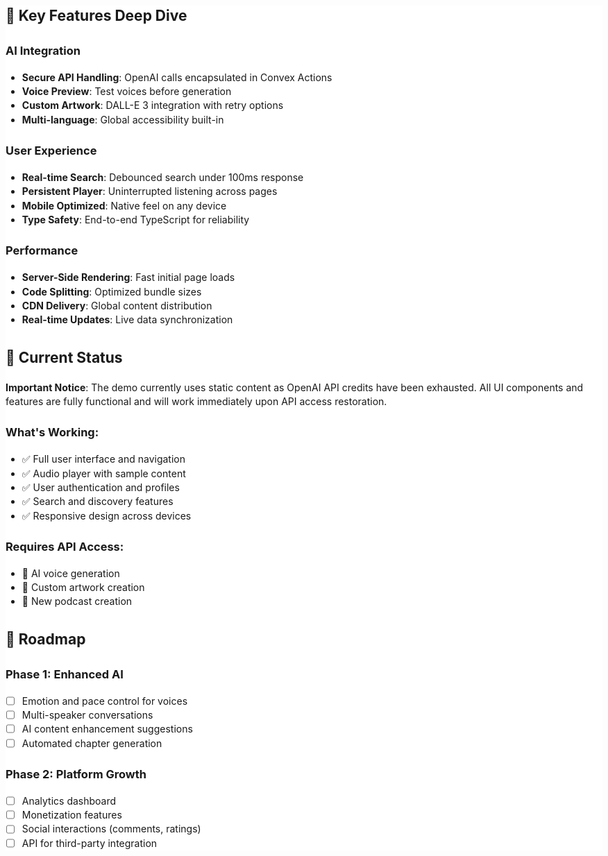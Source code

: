 ## 🔧 Key Features Deep Dive

### AI Integration
- **Secure API Handling**: OpenAI calls encapsulated in Convex Actions
- **Voice Preview**: Test voices before generation
- **Custom Artwork**: DALL-E 3 integration with retry options
- **Multi-language**: Global accessibility built-in

### User Experience
- **Real-time Search**: Debounced search under 100ms response
- **Persistent Player**: Uninterrupted listening across pages
- **Mobile Optimized**: Native feel on any device
- **Type Safety**: End-to-end TypeScript for reliability

### Performance
- **Server-Side Rendering**: Fast initial page loads
- **Code Splitting**: Optimized bundle sizes
- **CDN Delivery**: Global content distribution
- **Real-time Updates**: Live data synchronization

## 🚨 Current Status

**Important Notice**: The demo currently uses static content as OpenAI API credits have been exhausted. All UI components and features are fully functional and will work immediately upon API access restoration.

### What's Working:
- ✅ Full user interface and navigation
- ✅ Audio player with sample content
- ✅ User authentication and profiles
- ✅ Search and discovery features
- ✅ Responsive design across devices

### Requires API Access:
- 🔄 AI voice generation
- 🔄 Custom artwork creation
- 🔄 New podcast creation

## 🔮 Roadmap

### Phase 1: Enhanced AI
- [ ] Emotion and pace control for voices
- [ ] Multi-speaker conversations
- [ ] AI content enhancement suggestions
- [ ] Automated chapter generation

### Phase 2: Platform Growth
- [ ] Analytics dashboard
- [ ] Monetization features
- [ ] Social interactions (comments, ratings)
- [ ] API for third-party integration
